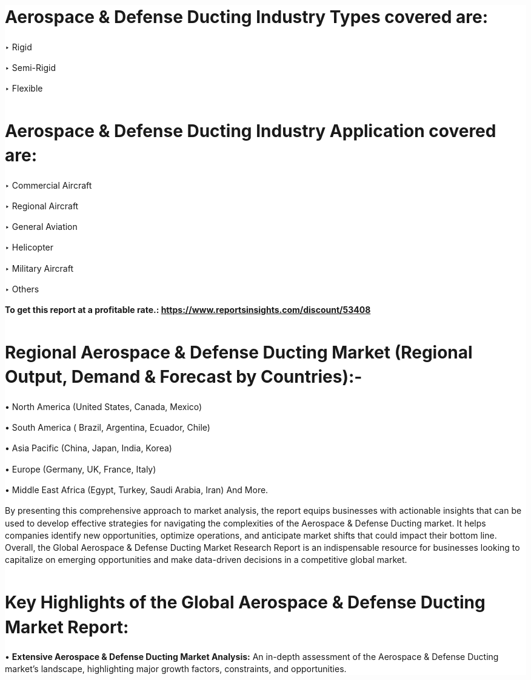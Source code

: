 # <strong>Aerospace & Defense Ducting Industry Types covered are:</strong>

‣ Rigid

‣ Semi-Rigid

‣ Flexible

# <strong>Aerospace & Defense Ducting Industry Application covered are:</strong>

‣ Commercial Aircraft

‣ Regional Aircraft

‣ General Aviation

‣ Helicopter

‣ Military Aircraft

‣ Others

<strong>To get this report at a profitable rate.: <a href=https://www.reportsinsights.com/discount/53408>https://www.reportsinsights.com/discount/53408</a></strong></font>

# <strong>Regional Aerospace & Defense Ducting Market (Regional Output, Demand &amp; Forecast by Countries):-</strong>

• North America (United States, Canada, Mexico)

• South America ( Brazil, Argentina, Ecuador, Chile)

• Asia Pacific (China, Japan, India, Korea)

• Europe (Germany, UK, France, Italy)

• Middle East Africa (Egypt, Turkey, Saudi Arabia, Iran) And More.

By presenting this comprehensive approach to market analysis, the report equips businesses with actionable insights that can be used to develop effective strategies for navigating the complexities of the Aerospace & Defense Ducting market. It helps companies identify new opportunities, optimize operations, and anticipate market shifts that could impact their bottom line. Overall, the Global Aerospace & Defense Ducting Market Research Report is an indispensable resource for businesses looking to capitalize on emerging opportunities and make data-driven decisions in a competitive global market.

# <strong>Key Highlights of the Global Aerospace & Defense Ducting Market Report:</strong>

• <strong>Extensive Aerospace & Defense Ducting Market Analysis:</strong> An in-depth assessment of the Aerospace & Defense Ducting market’s landscape, highlighting major growth factors, constraints, and opportunities.
